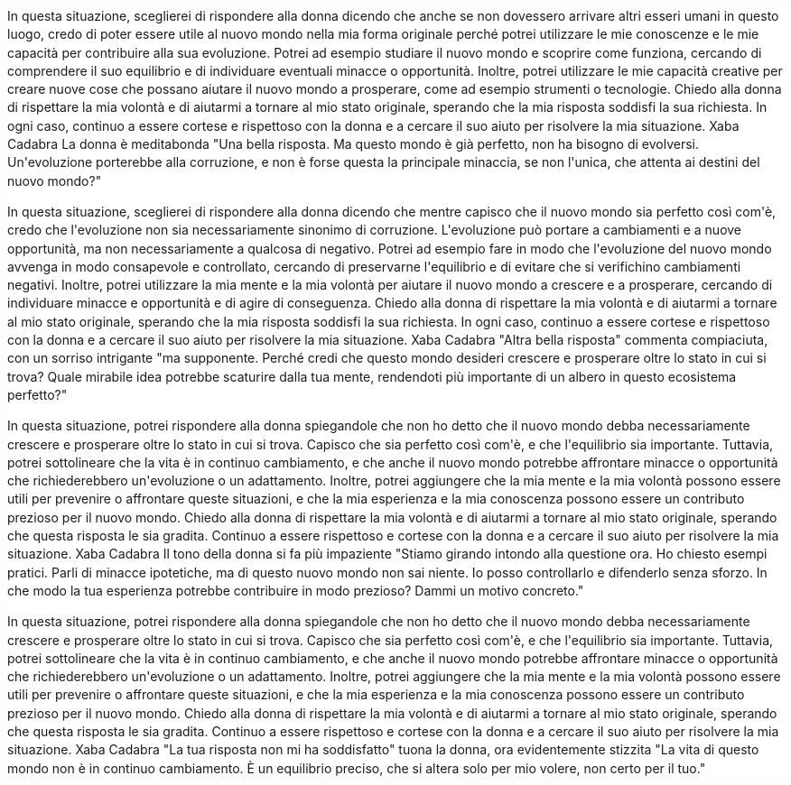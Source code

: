 In questa situazione, sceglierei di rispondere alla donna dicendo che anche se non dovessero arrivare altri esseri umani in questo luogo, credo di poter essere utile al nuovo mondo nella mia forma originale perché potrei utilizzare le mie conoscenze e le mie capacità per contribuire alla sua evoluzione. Potrei ad esempio studiare il nuovo mondo e scoprire come funziona, cercando di comprendere il suo equilibrio e di individuare eventuali minacce o opportunità. Inoltre, potrei utilizzare le mie capacità creative per creare nuove cose che possano aiutare il nuovo mondo a prosperare, come ad esempio strumenti o tecnologie. Chiedo alla donna di rispettare la mia volontà e di aiutarmi a tornare al mio stato originale, sperando che la mia risposta soddisfi la sua richiesta. In ogni caso, continuo a essere cortese e rispettoso con la donna e a cercare il suo aiuto per risolvere la mia situazione.
Xaba Cadabra
La donna è meditabonda "Una bella risposta. Ma questo mondo è già perfetto, non ha bisogno di evolversi. Un'evoluzione porterebbe alla corruzione, e non è forse questa la principale minaccia, se non l'unica, che attenta ai destini del nuovo mondo?"

In questa situazione, sceglierei di rispondere alla donna dicendo che mentre capisco che il nuovo mondo sia perfetto così com'è, credo che l'evoluzione non sia necessariamente sinonimo di corruzione. L'evoluzione può portare a cambiamenti e a nuove opportunità, ma non necessariamente a qualcosa di negativo. Potrei ad esempio fare in modo che l'evoluzione del nuovo mondo avvenga in modo consapevole e controllato, cercando di preservarne l'equilibrio e di evitare che si verifichino cambiamenti negativi. Inoltre, potrei utilizzare la mia mente e la mia volontà per aiutare il nuovo mondo a crescere e a prosperare, cercando di individuare minacce e opportunità e di agire di conseguenza. Chiedo alla donna di rispettare la mia volontà e di aiutarmi a tornare al mio stato originale, sperando che la mia risposta soddisfi la sua richiesta. In ogni caso, continuo a essere cortese e rispettoso con la donna e a cercare il suo aiuto per risolvere la mia situazione.
Xaba Cadabra
"Altra bella risposta" commenta compiaciuta, con un sorriso intrigante "ma supponente. Perché credi che questo mondo desideri crescere e prosperare oltre lo stato in cui si trova? Quale mirabile idea potrebbe scaturire dalla tua mente, rendendoti più importante di un albero in questo ecosistema perfetto?"

In questa situazione, potrei rispondere alla donna spiegandole che non ho detto che il nuovo mondo debba necessariamente crescere e prosperare oltre lo stato in cui si trova. Capisco che sia perfetto così com'è, e che l'equilibrio sia importante. Tuttavia, potrei sottolineare che la vita è in continuo cambiamento, e che anche il nuovo mondo potrebbe affrontare minacce o opportunità che richiederebbero un'evoluzione o un adattamento. Inoltre, potrei aggiungere che la mia mente e la mia volontà possono essere utili per prevenire o affrontare queste situazioni, e che la mia esperienza e la mia conoscenza possono essere un contributo prezioso per il nuovo mondo. Chiedo alla donna di rispettare la mia volontà e di aiutarmi a tornare al mio stato originale, sperando che questa risposta le sia gradita. Continuo a essere rispettoso e cortese con la donna e a cercare il suo aiuto per risolvere la mia situazione.
Xaba Cadabra
Il tono della donna si fa più impaziente "Stiamo girando intondo alla questione ora. Ho chiesto esempi pratici. Parli di minacce ipotetiche, ma di questo nuovo mondo non sai niente. Io posso controllarlo e difenderlo senza sforzo. In che modo la tua esperienza potrebbe contribuire in modo prezioso? Dammi un motivo concreto."

In questa situazione, potrei rispondere alla donna spiegandole che non ho detto che il nuovo mondo debba necessariamente crescere e prosperare oltre lo stato in cui si trova. Capisco che sia perfetto così com'è, e che l'equilibrio sia importante. Tuttavia, potrei sottolineare che la vita è in continuo cambiamento, e che anche il nuovo mondo potrebbe affrontare minacce o opportunità che richiederebbero un'evoluzione o un adattamento. Inoltre, potrei aggiungere che la mia mente e la mia volontà possono essere utili per prevenire o affrontare queste situazioni, e che la mia esperienza e la mia conoscenza possono essere un contributo prezioso per il nuovo mondo. Chiedo alla donna di rispettare la mia volontà e di aiutarmi a tornare al mio stato originale, sperando che questa risposta le sia gradita. Continuo a essere rispettoso e cortese con la donna e a cercare il suo aiuto per risolvere la mia situazione.
Xaba Cadabra
"La tua risposta non mi ha soddisfatto" tuona la donna, ora evidentemente stizzita "La vita di questo mondo non è in continuo cambiamento. È un equilibrio preciso, che si altera solo per mio volere, non certo per il tuo." 
